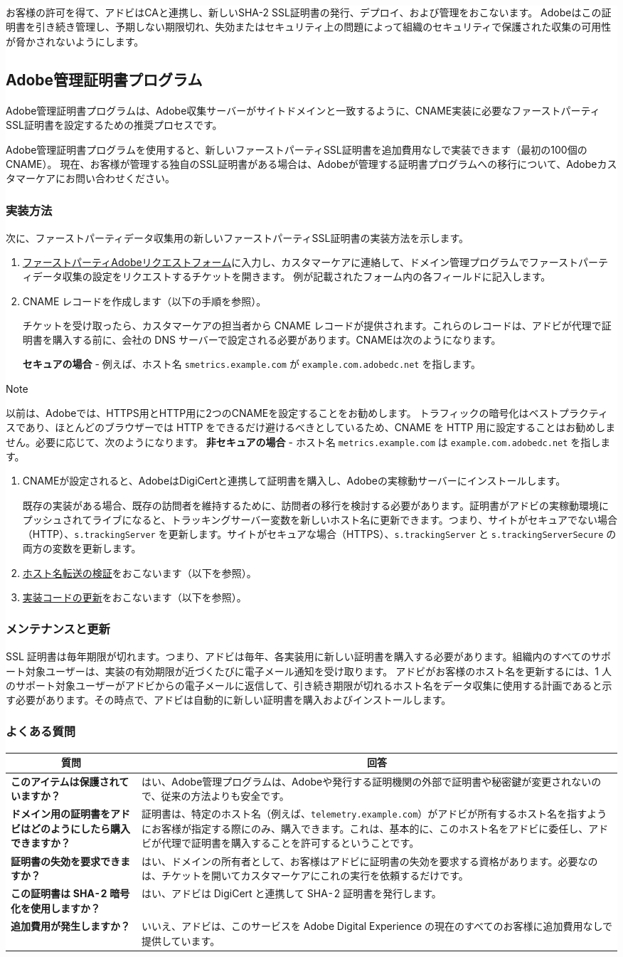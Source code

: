 お客様の許可を得て、アドビはCAと連携し、新しいSHA-2 SSL証明書の発行、デプロイ、および管理をおこないます。 Adobeはこの証明書を引き続き管理し、予期しない期限切れ、失効またはセキュリティ上の問題によって組織のセキュリティで保護された収集の可用性が脅かされないようにします。

## Adobe管理証明書プログラム

Adobe管理証明書プログラムは、Adobe収集サーバーがサイトドメインと一致するように、CNAME実装に必要なファーストパーティSSL証明書を設定するための推奨プロセスです。

Adobe管理証明書プログラムを使用すると、新しいファーストパーティSSL証明書を追加費用なしで実装できます（最初の100個のCNAME）。 現在、お客様が管理する独自のSSL証明書がある場合は、Adobeが管理する証明書プログラムへの移行について、Adobeカスタマーケアにお問い合わせください。

### 実装方法

次に、ファーストパーティデータ収集用の新しいファーストパーティSSL証明書の実装方法を示します。

1. [ファーストパーティAdobeリクエストフォーム](/help/interface/cookies/assets/First_Part_Domain_Request_Form.xlsx)に入力し、カスタマーケアに連絡して、ドメイン管理プログラムでファーストパーティデータ収集の設定をリクエストするチケットを開きます。 例が記載されたフォーム内の各フィールドに記入します。

2. CNAME レコードを作成します（以下の手順を参照）。

   チケットを受け取ったら、カスタマーケアの担当者から CNAME レコードが提供されます。これらのレコードは、アドビが代理で証明書を購入する前に、会社の DNS サーバーで設定される必要があります。CNAMEは次のようになります。

   **セキュアの場合** - 例えば、ホスト名 `smetrics.example.com` が `example.com.adobedc.net` を指します。

>[!NOTE]
> 以前は、Adobeでは、HTTPS用とHTTP用に2つのCNAMEを設定することをお勧めします。 トラフィックの暗号化はベストプラクティスであり、ほとんどのブラウザーでは HTTP をできるだけ避けるべきとしているため、CNAME を HTTP 用に設定することはお勧めしません。必要に応じて、次のようになります。
>    **非セキュアの場合** - ホスト名 `metrics.example.com` は `example.com.adobedc.net` を指します。

1. CNAMEが設定されると、AdobeはDigiCertと連携して証明書を購入し、Adobeの実稼動サーバーにインストールします。

   既存の実装がある場合、既存の訪問者を維持するために、訪問者の移行を検討する必要があります。証明書がアドビの実稼動環境にプッシュされてライブになると、トラッキングサーバー変数を新しいホスト名に更新できます。つまり、サイトがセキュアでない場合（HTTP）、`s.trackingServer` を更新します。サイトがセキュアな場合（HTTPS）、`s.trackingServer` と `s.trackingServerSecure` の両方の変数を更新します。

2. [ホスト名転送の検証](#validate)をおこないます（以下を参照）。

3. [実装コードの更新](#update)をおこないます（以下を参照）。

### メンテナンスと更新

SSL 証明書は毎年期限が切れます。つまり、アドビは毎年、各実装用に新しい証明書を購入する必要があります。組織内のすべてのサポート対象ユーザーは、実装の有効期限が近づくたびに電子メール通知を受け取ります。 アドビがお客様のホスト名を更新するには、1 人のサポート対象ユーザーがアドビからの電子メールに返信して、引き続き期限が切れるホスト名をデータ収集に使用する計画であると示す必要があります。その時点で、アドビは自動的に新しい証明書を購入およびインストールします。

### よくある質問

| 質問 | 回答 |
|---|---|
| **このアイテムは保護されていますか？** | はい、Adobe管理プログラムは、Adobeや発行する証明機関の外部で証明書や秘密鍵が変更されないので、従来の方法よりも安全です。 |
| **ドメイン用の証明書をアドビはどのようにしたら購入できますか？** | 証明書は、特定のホスト名（例えば、`telemetry.example.com`）がアドビが所有するホスト名を指すようにお客様が指定する際にのみ、購入できます。これは、基本的に、このホスト名をアドビに委任し、アドビが代理で証明書を購入することを許可するということです。 |
| **証明書の失効を要求できますか？** | はい、ドメインの所有者として、お客様はアドビに証明書の失効を要求する資格があります。必要なのは、チケットを開いてカスタマーケアにこれの実行を依頼するだけです。 |
| **この証明書は SHA-2 暗号化を使用しますか？** | はい、アドビは DigiCert と連携して SHA-2 証明書を発行します。 |
| **追加費用が発生しますか？** | いいえ、アドビは、このサービスを Adobe Digital Experience の現在のすべてのお客様に追加費用なしで提供しています。 |
